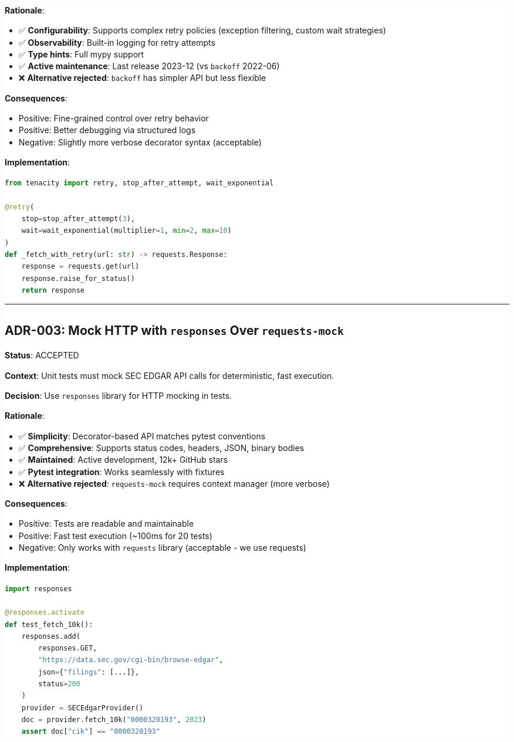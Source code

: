**Rationale**:
- ✅ **Configurability**: Supports complex retry policies (exception filtering, custom wait strategies)
- ✅ **Observability**: Built-in logging for retry attempts
- ✅ **Type hints**: Full mypy support
- ✅ **Active maintenance**: Last release 2023-12 (vs `backoff` 2022-06)
- ❌ **Alternative rejected**: `backoff` has simpler API but less flexible

**Consequences**:
- Positive: Fine-grained control over retry behavior
- Positive: Better debugging via structured logs
- Negative: Slightly more verbose decorator syntax (acceptable)

**Implementation**:
```python
from tenacity import retry, stop_after_attempt, wait_exponential

@retry(
    stop=stop_after_attempt(3),
    wait=wait_exponential(multiplier=1, min=2, max=10)
)
def _fetch_with_retry(url: str) -> requests.Response:
    response = requests.get(url)
    response.raise_for_status()
    return response
```

---

## ADR-003: Mock HTTP with `responses` Over `requests-mock`

**Status**: ACCEPTED

**Context**:
Unit tests must mock SEC EDGAR API calls for deterministic, fast execution.

**Decision**:
Use `responses` library for HTTP mocking in tests.

**Rationale**:
- ✅ **Simplicity**: Decorator-based API matches pytest conventions
- ✅ **Comprehensive**: Supports status codes, headers, JSON, binary bodies
- ✅ **Maintained**: Active development, 12k+ GitHub stars
- ✅ **Pytest integration**: Works seamlessly with fixtures
- ❌ **Alternative rejected**: `requests-mock` requires context manager (more verbose)

**Consequences**:
- Positive: Tests are readable and maintainable
- Positive: Fast test execution (~100ms for 20 tests)
- Negative: Only works with `requests` library (acceptable - we use requests)

**Implementation**:
```python
import responses

@responses.activate
def test_fetch_10k():
    responses.add(
        responses.GET,
        "https://data.sec.gov/cgi-bin/browse-edgar",
        json={"filings": [...]},
        status=200
    )
    provider = SECEdgarProvider()
    doc = provider.fetch_10k("0000320193", 2023)
    assert doc["cik"] == "0000320193"
```
